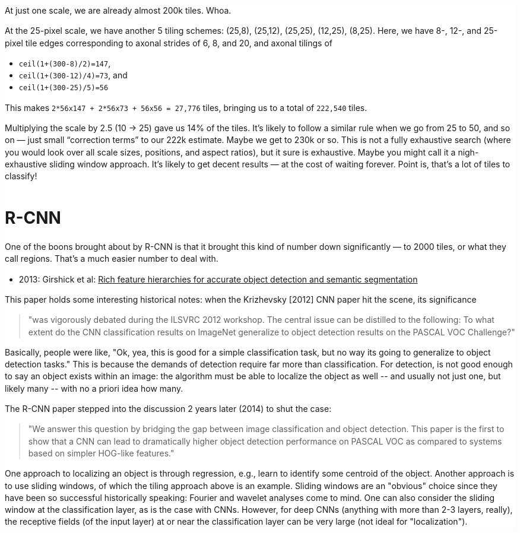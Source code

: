At just one scale, we are already almost 200k tiles.  Whoa.

At the 25-pixel scale, we have another 5 tiling schemes:  (25,8), (25,12), 
(25,25), (12,25), (8,25).  Here, we have 8-, 12-, and 25-pixel tile edges 
corresponding to axonal strides of 6, 8, and 20, and axonal tilings of 
* `ceil(1+(300-8)/2)=147`, 
* `ceil(1+(300-12)/4)=73`, and 
* `ceil(1+(300-25)/5)=56` 

This makes `2*56x147 + 2*56x73 + 56x56 = 27,776` tiles, bringing us to a total 
of `222,540` tiles.

Multiplying the scale by 2.5 (10 -> 25) gave us 14% of the tiles.  It’s likely 
to follow a similar rule when we go from 25 to 50, and so on — just small 
“correction terms” to our 222k estimate.  Maybe we get to 230k or so.  This is 
not a fully exhaustive search (where you would look over all scale sizes, 
positions, and aspect ratios), but it sure is exhaustive.  Maybe you might call 
it a nigh-exhaustive sliding window approach.  It’s likely to get decent 
results — at the cost of waiting forever.  Point is, that’s a lot of tiles 
to classify!

# R-CNN
One of the boons brought about by R-CNN is that it brought this kind of number 
down significantly — to 2000 tiles, or what they call regions.  That’s a much 
easier number to deal with.

* 2013: Girshick et al: [Rich feature hierarchies for accurate object detection and semantic segmentation](https://arxiv.org/abs/1311.2524)

This paper holds some interesting historical notes: when the Krizhevsky [2012]
CNN paper hit the scene, its significance 
> "was vigorously debated during the ILSVRC 2012 workshop. The central
> issue can be distilled to the following: To what extent do
> the CNN classification results on ImageNet generalize to
> object detection results on the PASCAL VOC Challenge?"

Basically, people were like, "Ok, yea, this is good for a simple classification
task, but no way its going to generalize to object detection tasks." This 
is because the demands of detection require far more than classification. For
detection, is not good enough to say an object exists within an image: the
algorithm must be able to localize the object as well -- and usually not just
one, but likely many -- with no a priori idea how many.

The R-CNN paper stepped into the discussion 2 years later (2014) to shut the
case:  
> "We answer this question by bridging the gap between
> image classification and object detection. This paper is the
> first to show that a CNN can lead to dramatically higher object 
> detection performance on PASCAL VOC as compared
> to systems based on simpler HOG-like features."


One approach to localizing an object is through regression, e.g., learn 
to identify some centroid of the object. Another approach is to use sliding
windows, of which the tiling approach above is an example.  Sliding windows are
an "obvious" choice since they have been so successful historically speaking:
Fourier and wavelet analyses come to mind.  One can also consider the sliding
window at the classification layer, as is the case with CNNs.  However, for 
deep CNNs (anything with more than 2-3 layers, really), the receptive fields
(of the input layer) at or near the classification layer can be very large (not
 ideal for "localization").
